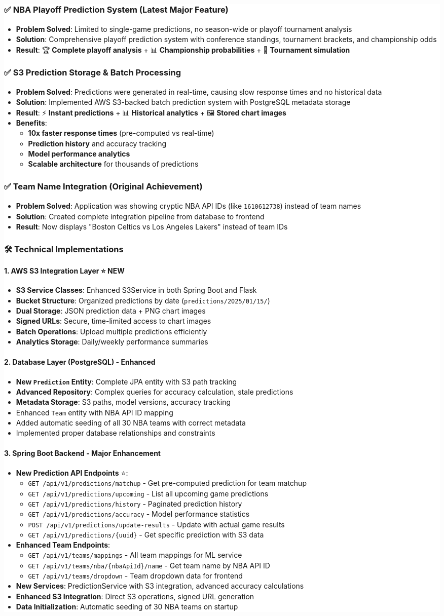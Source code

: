 ### ✅ **NBA Playoff Prediction System** (Latest Major Feature)
- **Problem Solved**: Limited to single-game predictions, no season-wide or playoff tournament analysis
- **Solution**: Comprehensive playoff prediction system with conference standings, tournament brackets, and championship odds
- **Result**: 🏆 **Complete playoff analysis** + 📊 **Championship probabilities** + 🎯 **Tournament simulation**

### ✅ **S3 Prediction Storage & Batch Processing** 
- **Problem Solved**: Predictions were generated in real-time, causing slow response times and no historical data
- **Solution**: Implemented AWS S3-backed batch prediction system with PostgreSQL metadata storage
- **Result**: ⚡ **Instant predictions** + 📊 **Historical analytics** + 🖼️ **Stored chart images**
- **Benefits**: 
  - **10x faster response times** (pre-computed vs real-time)
  - **Prediction history** and accuracy tracking
  - **Model performance analytics**
  - **Scalable architecture** for thousands of predictions

### ✅ **Team Name Integration** (Original Achievement)
- **Problem Solved**: Application was showing cryptic NBA API IDs (like `1610612738`) instead of team names
- **Solution**: Created complete integration pipeline from database to frontend
- **Result**: Now displays "Boston Celtics vs Los Angeles Lakers" instead of team IDs

### 🛠️ **Technical Implementations**

#### **1. AWS S3 Integration Layer** ⭐ **NEW**
- **S3 Service Classes**: Enhanced S3Service in both Spring Boot and Flask
- **Bucket Structure**: Organized predictions by date (`predictions/2025/01/15/`)
- **Dual Storage**: JSON prediction data + PNG chart images
- **Signed URLs**: Secure, time-limited access to chart images
- **Batch Operations**: Upload multiple predictions efficiently
- **Analytics Storage**: Daily/weekly performance summaries

#### **2. Database Layer (PostgreSQL)** - Enhanced
- **New `Prediction` Entity**: Complete JPA entity with S3 path tracking
- **Advanced Repository**: Complex queries for accuracy calculation, stale predictions
- **Metadata Storage**: S3 paths, model versions, accuracy tracking
- Enhanced `Team` entity with NBA API ID mapping
- Added automatic seeding of all 30 NBA teams with correct metadata
- Implemented proper database relationships and constraints

#### **3. Spring Boot Backend** - Major Enhancement
- **New Prediction API Endpoints** ⭐:
  - `GET /api/v1/predictions/matchup` - Get pre-computed prediction for team matchup
  - `GET /api/v1/predictions/upcoming` - List all upcoming game predictions
  - `GET /api/v1/predictions/history` - Paginated prediction history
  - `GET /api/v1/predictions/accuracy` - Model performance statistics
  - `POST /api/v1/predictions/update-results` - Update with actual game results
  - `GET /api/v1/predictions/{uuid}` - Get specific prediction with S3 data
- **Enhanced Team Endpoints**:
  - `GET /api/v1/teams/mappings` - All team mappings for ML service
  - `GET /api/v1/teams/nba/{nbaApiId}/name` - Get team name by NBA API ID
  - `GET /api/v1/teams/dropdown` - Team dropdown data for frontend
- **New Services**: PredictionService with S3 integration, advanced accuracy calculations
- **Enhanced S3 Integration**: Direct S3 operations, signed URL generation
- **Data Initialization**: Automatic seeding of 30 NBA teams on startup
